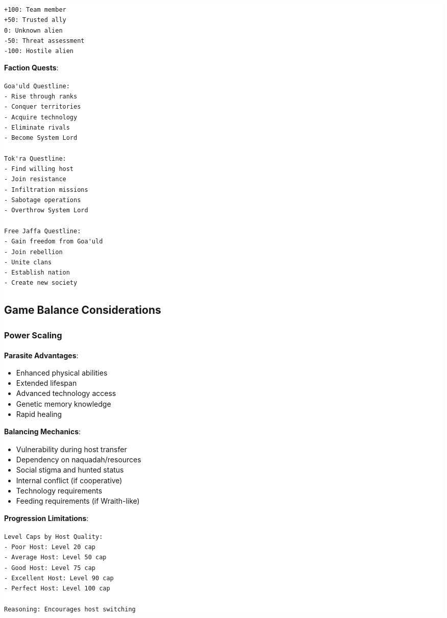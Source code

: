 ```
+100: Team member
+50: Trusted ally
0: Unknown alien
-50: Threat assessment
-100: Hostile alien
```

**Faction Quests**:
```
Goa'uld Questline:
- Rise through ranks
- Conquer territories
- Acquire technology
- Eliminate rivals
- Become System Lord

Tok'ra Questline:
- Find willing host
- Join resistance
- Infiltration missions
- Sabotage operations
- Overthrow System Lord

Free Jaffa Questline:
- Gain freedom from Goa'uld
- Join rebellion
- Unite clans
- Establish nation
- Create new society
```

## Game Balance Considerations

### Power Scaling

**Parasite Advantages**:
- Enhanced physical abilities
- Extended lifespan
- Advanced technology access
- Genetic memory knowledge
- Rapid healing

**Balancing Mechanics**:
- Vulnerability during host transfer
- Dependency on naquadah/resources
- Social stigma and hunted status
- Internal conflict (if cooperative)
- Technology requirements
- Feeding requirements (if Wraith-like)

**Progression Limitations**:
```
Level Caps by Host Quality:
- Poor Host: Level 20 cap
- Average Host: Level 50 cap
- Good Host: Level 75 cap
- Excellent Host: Level 90 cap
- Perfect Host: Level 100 cap

Reasoning: Encourages host switching
```
